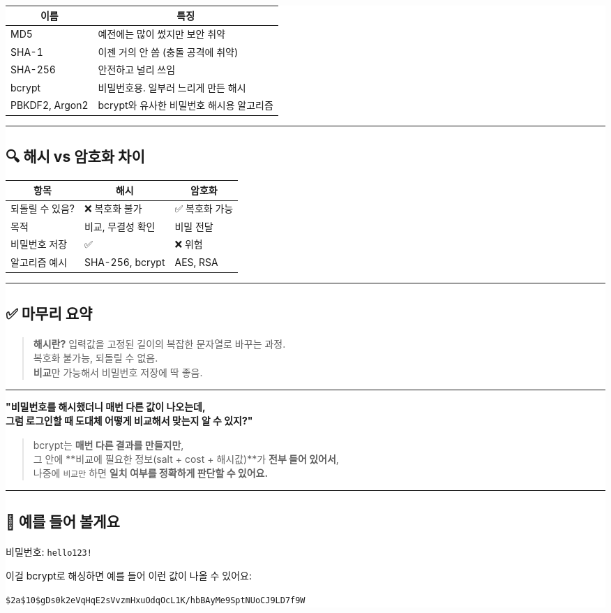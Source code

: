 | 이름 | 특징 |
|------|------|
| MD5 | 예전에는 많이 썼지만 보안 취약 |
| SHA-1 | 이젠 거의 안 씀 (충돌 공격에 취약) |
| SHA-256 | 안전하고 널리 쓰임 |
| bcrypt | 비밀번호용. 일부러 느리게 만든 해시 |
| PBKDF2, Argon2 | bcrypt와 유사한 비밀번호 해시용 알고리즘

---

## 🔍 해시 vs 암호화 차이

| 항목 | 해시 | 암호화 |
|------|------|--------|
| 되돌릴 수 있음? | ❌ 복호화 불가 | ✅ 복호화 가능 |
| 목적 | 비교, 무결성 확인 | 비밀 전달 |
| 비밀번호 저장 | ✅ | ❌ 위험 |
| 알고리즘 예시 | SHA-256, bcrypt | AES, RSA |

---

## ✅ 마무리 요약

> **해시란?**
> 입력값을 고정된 길이의 복잡한 문자열로 바꾸는 과정.  
> 복호화 불가능, 되돌릴 수 없음.  
> **비교**만 가능해서 비밀번호 저장에 딱 좋음.

---

**"비밀번호를 해시했더니 매번 다른 값이 나오는데,  
그럼 로그인할 때 도대체 어떻게 비교해서 맞는지 알 수 있지?"**

> bcrypt는 **매번 다른 결과를 만들지만**,  
> 그 안에 **비교에 필요한 정보(salt + cost + 해시값)**가 **전부 들어 있어서**,  
> 나중에 `비교만` 하면 **일치 여부를 정확하게 판단할 수 있어요.**

---

## 🔐 예를 들어 볼게요

비밀번호: `hello123!`

이걸 bcrypt로 해싱하면 예를 들어 이런 값이 나올 수 있어요:

```plaintext
$2a$10$gDs0k2eVqHqE2sVvzmHxuOdqOcL1K/hbBAyMe9SptNUoCJ9LD7f9W
```
